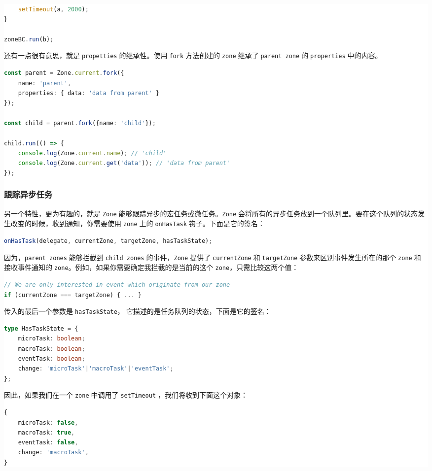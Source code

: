 ```ts
    setTimeout(a, 2000);
}

zoneBC.run(b);
```

还有一点很有意思，就是 `propetties` 的继承性。使用 `fork` 方法创建的 `zone` 继承了 `parent zone` 的 `properties` 中的内容。

```ts
const parent = Zone.current.fork({
    name: 'parent',
    properties: { data: 'data from parent' }
});

const child = parent.fork({name: 'child'});

child.run(() => {
    console.log(Zone.current.name); // 'child'
    console.log(Zone.current.get('data')); // 'data from parent'
});
```

### 跟踪异步任务

另一个特性，更为有趣的，就是 `Zone` 能够跟踪异步的宏任务或微任务。`Zone` 会将所有的异步任务放到一个队列里。要在这个队列的状态发生改变的时候，收到通知，你需要使用 `zone` 上的 `onHasTask` 钩子。下面是它的签名：

```ts
onHasTask(delegate, currentZone, targetZone, hasTaskState);
```

因为，`parent zones` 能够拦截到 `child zones` 的事件，`Zone` 提供了 `currentZone` 和 `targetZone` 参数来区别事件发生所在的那个 `zone` 和 接收事件通知的 `zone`。例如，如果你需要确定我拦截的是当前的这个 `zone`，只需比较这两个值：

```ts
// We are only interested in event which originate from our zone
if (currentZone === targetZone) { ... }
```

传入的最后一个参数是 `hasTaskState`， 它描述的是任务队列的状态，下面是它的签名：

```ts
type HasTaskState = {
    microTask: boolean; 
    macroTask: boolean; 
    eventTask: boolean; 
    change: 'microTask'|'macroTask'|'eventTask';
};
```

因此，如果我们在一个 `zone` 中调用了 `setTimeout` ，我们将收到下面这个对象：

```ts
{
    microTask: false,
    macroTask: true,
    eventTask: false,
    change: 'macroTask',
}
```
